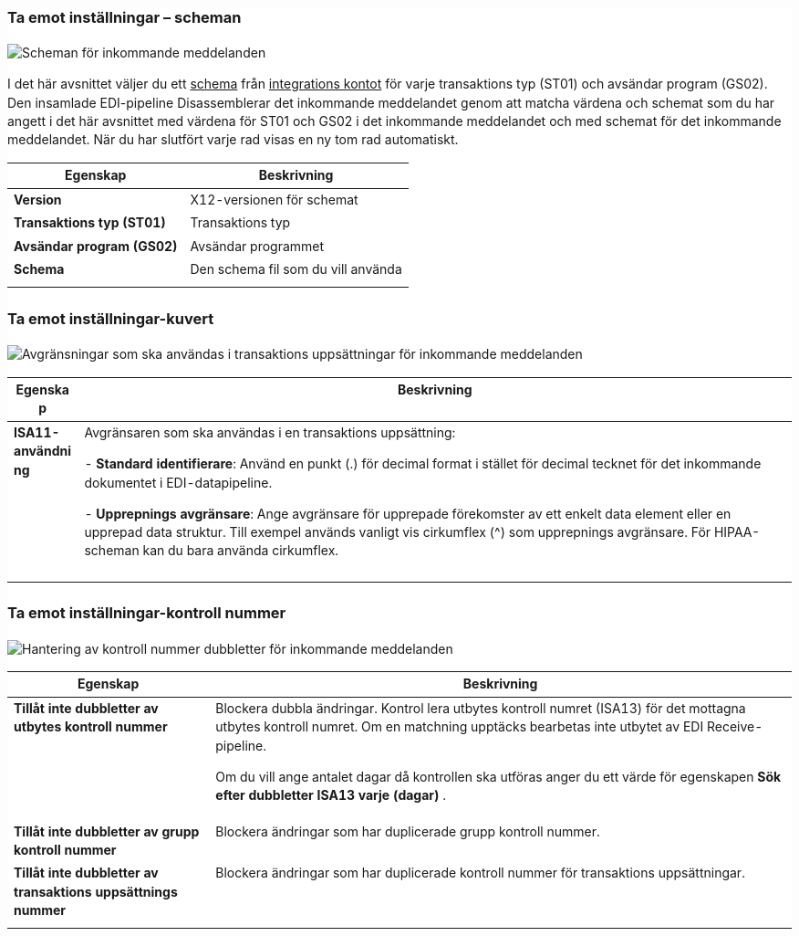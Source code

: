 <a name="inbound-schemas"></a>

### <a name="receive-settings---schemas"></a>Ta emot inställningar – scheman

![Scheman för inkommande meddelanden](./media/logic-apps-enterprise-integration-x12/x12-receive-settings-schemas.png)

I det här avsnittet väljer du ett [schema](../logic-apps/logic-apps-enterprise-integration-schemas.md) från [integrations kontot](../logic-apps/logic-apps-enterprise-integration-accounts.md) för varje transaktions typ (ST01) och avsändar program (GS02). Den insamlade EDI-pipeline Disassemblerar det inkommande meddelandet genom att matcha värdena och schemat som du har angett i det här avsnittet med värdena för ST01 och GS02 i det inkommande meddelandet och med schemat för det inkommande meddelandet. När du har slutfört varje rad visas en ny tom rad automatiskt.

| Egenskap | Beskrivning |
|----------|-------------|
| **Version** | X12-versionen för schemat |
| **Transaktions typ (ST01)** | Transaktions typ |
| **Avsändar program (GS02)** | Avsändar programmet |
| **Schema** | Den schema fil som du vill använda |
|||

<a name="inbound-envelopes"></a>

### <a name="receive-settings---envelopes"></a>Ta emot inställningar-kuvert

![Avgränsningar som ska användas i transaktions uppsättningar för inkommande meddelanden](./media/logic-apps-enterprise-integration-x12/x12-receive-settings-envelopes.png)

| Egenskap | Beskrivning |
|----------|-------------|
| **ISA11-användning** | Avgränsaren som ska användas i en transaktions uppsättning: <p>- **Standard identifierare**: Använd en punkt (.) för decimal format i stället för decimal tecknet för det inkommande dokumentet i EDI-datapipeline. <p>- **Upprepnings avgränsare**: Ange avgränsare för upprepade förekomster av ett enkelt data element eller en upprepad data struktur. Till exempel används vanligt vis cirkumflex (^) som upprepnings avgränsare. För HIPAA-scheman kan du bara använda cirkumflex. |
|||

<a name="inbound-control-numbers"></a>

### <a name="receive-settings---control-numbers"></a>Ta emot inställningar-kontroll nummer

![Hantering av kontroll nummer dubbletter för inkommande meddelanden](./media/logic-apps-enterprise-integration-x12/x12-receive-settings-control-numbers.png) 

| Egenskap | Beskrivning |
|----------|-------------|
| **Tillåt inte dubbletter av utbytes kontroll nummer** | Blockera dubbla ändringar. Kontrol lera utbytes kontroll numret (ISA13) för det mottagna utbytes kontroll numret. Om en matchning upptäcks bearbetas inte utbytet av EDI Receive-pipeline. <p><p>Om du vill ange antalet dagar då kontrollen ska utföras anger du ett värde för egenskapen **Sök efter dubbletter ISA13 varje (dagar)** . |
| **Tillåt inte dubbletter av grupp kontroll nummer** | Blockera ändringar som har duplicerade grupp kontroll nummer. |
| **Tillåt inte dubbletter av transaktions uppsättnings nummer** | Blockera ändringar som har duplicerade kontroll nummer för transaktions uppsättningar. |
|||
